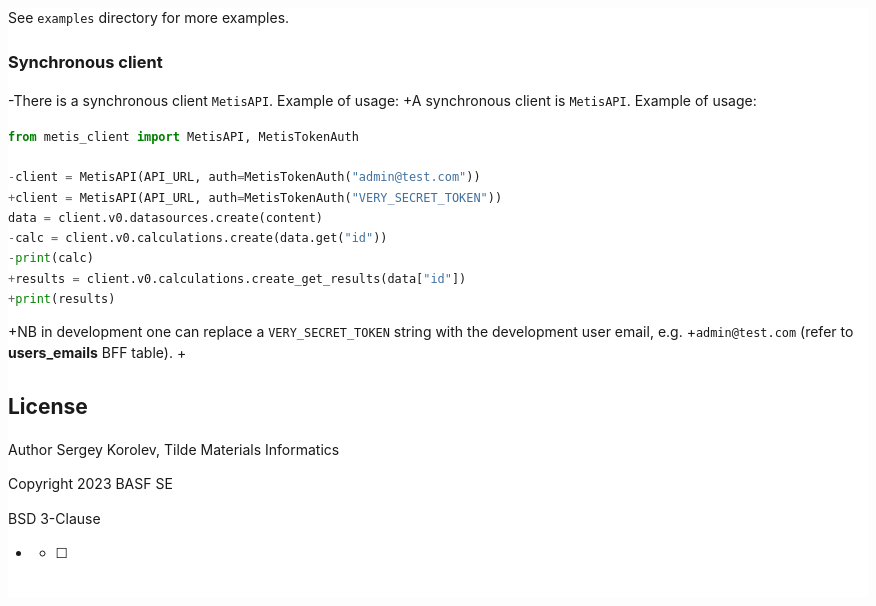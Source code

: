  See `examples` directory for more examples.
 
 ### Synchronous client
 
-There is a synchronous client `MetisAPI`. Example of usage:
+A synchronous client is `MetisAPI`. Example of usage:
 
 ```python
 from metis_client import MetisAPI, MetisTokenAuth
 
-client = MetisAPI(API_URL, auth=MetisTokenAuth("admin@test.com"))
+client = MetisAPI(API_URL, auth=MetisTokenAuth("VERY_SECRET_TOKEN"))
 data = client.v0.datasources.create(content)
-calc = client.v0.calculations.create(data.get("id"))
-print(calc)
+results = client.v0.calculations.create_get_results(data["id"])
+print(results)
 ```
 
+NB in development one can replace a `VERY_SECRET_TOKEN` string with the development user email, e.g.
+`admin@test.com` (refer to **users_emails** BFF table).
+
 ## License
 
 Author Sergey Korolev, Tilde Materials Informatics
 
 Copyright 2023 BASF SE
 
 BSD 3-Clause
+  * [ ]
```

